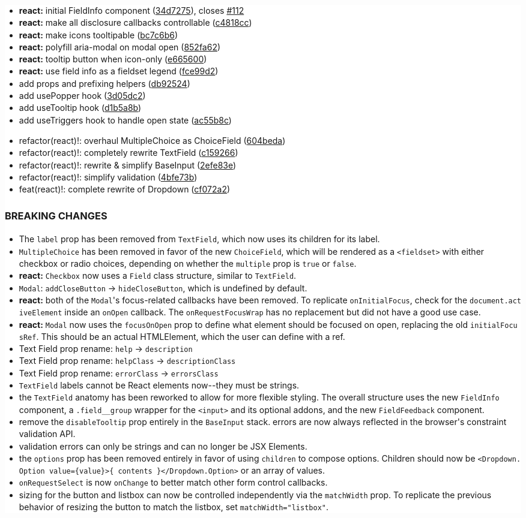 - **react:** initial FieldInfo component ([34d7275](https://github.com/wwnorton/design-system/tree/main/packages/react/commit/34d7275eb70e1ca8f36ec36da0a742be2efea854)), closes [#112](https://github.com/wwnorton/design-system/tree/main/packages/react/issues/112)
- **react:** make all disclosure callbacks controllable ([c4818cc](https://github.com/wwnorton/design-system/tree/main/packages/react/commit/c4818ccbf0dab0d7e4a2f6619353146d6e38ad2b))
- **react:** make icons tooltipable ([bc7c6b6](https://github.com/wwnorton/design-system/tree/main/packages/react/commit/bc7c6b637853325c42f0002a64057c41d0fc5fe5))
- **react:** polyfill aria-modal on modal open ([852fa62](https://github.com/wwnorton/design-system/tree/main/packages/react/commit/852fa626b9e8b199e34c20a545cea369b40f08dc))
- **react:** tooltip button when icon-only ([e665600](https://github.com/wwnorton/design-system/tree/main/packages/react/commit/e665600162295e47ee8e5a95afd7bc73921eadf4))
- **react:** use field info as a fieldset legend ([fce99d2](https://github.com/wwnorton/design-system/tree/main/packages/react/commit/fce99d2efb5f45d19a739d40e5a37bb7bff476aa))
- add props and prefixing helpers ([db92524](https://github.com/wwnorton/design-system/tree/main/packages/react/commit/db92524517f7e9eca51b2dc4f23434850191ad4f))
- add usePopper hook ([3d05dc2](https://github.com/wwnorton/design-system/tree/main/packages/react/commit/3d05dc23032d3ec516992bba76136cdd08dfdd11))
- add useTooltip hook ([d1b5a8b](https://github.com/wwnorton/design-system/tree/main/packages/react/commit/d1b5a8b1b0376cc3a15ed952641928fc4e41a30f))
- add useTriggers hook to handle open state ([ac55b8c](https://github.com/wwnorton/design-system/tree/main/packages/react/commit/ac55b8c812bc1aea0224e44772655524d9dbef54))

* refactor(react)!: overhaul MultipleChoice as ChoiceField ([604beda](https://github.com/wwnorton/design-system/tree/main/packages/react/commit/604bedadad9b919ea779ea2eb978c5d5c651e8d0))
* refactor(react)!: completely rewrite TextField ([c159266](https://github.com/wwnorton/design-system/tree/main/packages/react/commit/c1592666c4abcf57f022a06fdddf8461bf950497))
* refactor(react)!: rewrite & simplify BaseInput ([2efe83e](https://github.com/wwnorton/design-system/tree/main/packages/react/commit/2efe83e289c1273e62a71d06041f55e3c66cddb1))
* refactor(react)!: simplify validation ([4bfe73b](https://github.com/wwnorton/design-system/tree/main/packages/react/commit/4bfe73b4127c811aeb2c4666bd1dec8fa17d7574))
* feat(react)!: complete rewrite of Dropdown ([cf072a2](https://github.com/wwnorton/design-system/tree/main/packages/react/commit/cf072a2d165f40f054f74669da991944322251cf))

### BREAKING CHANGES

- The `label` prop has been removed from `TextField`, which now uses its children for its label.
- `MultipleChoice` has been removed in favor of the new `ChoiceField`, which will be rendered as a `<fieldset>` with either checkbox or radio choices, depending on whether the `multiple` prop is `true` or `false`.
- **react:** `Checkbox` now uses a `Field` class structure, similar to `TextField`.
- `Modal`: `addCloseButton` -> `hideCloseButton`, which is undefined by default.
- **react:** both of the `Modal`'s focus-related callbacks have been removed. To replicate `onInitialFocus`, check for the `document.activeElement` inside an `onOpen` callback. The `onRequestFocusWrap` has no replacement but did not have a good use case.
- **react:** `Modal` now uses the `focusOnOpen` prop to define what element should be focused on open, replacing the old `initialFocusRef`. This should be an actual HTMLElement, which the user can define with a ref.
- Text Field prop rename: `help` -> `description`
- Text Field prop rename: `helpClass` -> `descriptionClass`
- Text Field prop rename: `errorClass` -> `errorsClass`
- `TextField` labels cannot be React elements now--they must be strings.
- the `TextField` anatomy has been reworked to allow for more flexible styling. The overall structure uses the new `FieldInfo` component, a `.field__group` wrapper for the `<input>` and its optional addons, and the new `FieldFeedback` component.
- remove the `disableTooltip` prop entirely in the `BaseInput` stack. errors are now always reflected in the browser's constraint validation API.
- validation errors can only be strings and can no longer be JSX Elements.
- the `options` prop has been removed entirely in favor of using `children` to compose options. Children should now be `<Dropdown.Option value={value}>{ contents }</Dropdown.Option>` or an array of values.
- `onRequestSelect` is now `onChange` to better match other form control callbacks.
- sizing for the button and listbox can now be controlled independently via the `matchWidth` prop. To replicate the previous behavior of resizing the button to match the listbox, set `matchWidth="listbox"`.
